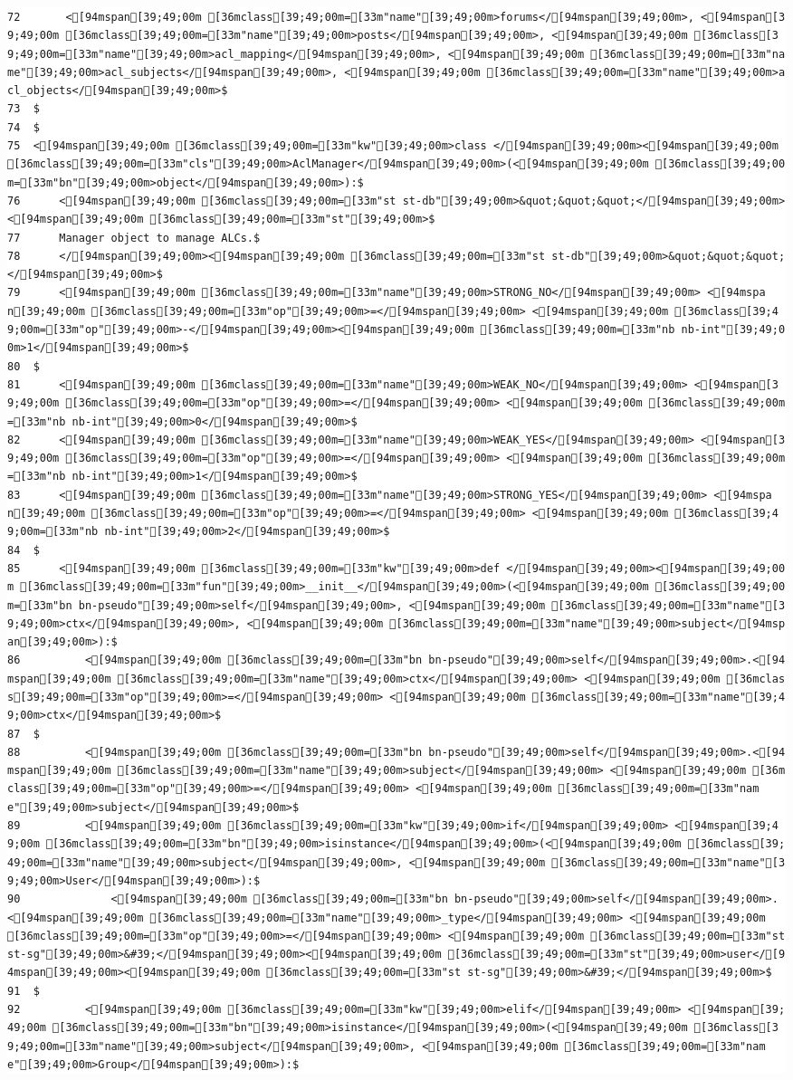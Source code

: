     72	     <[94mspan[39;49;00m [36mclass[39;49;00m=[33m"name"[39;49;00m>forums</[94mspan[39;49;00m>, <[94mspan[39;49;00m [36mclass[39;49;00m=[33m"name"[39;49;00m>posts</[94mspan[39;49;00m>, <[94mspan[39;49;00m [36mclass[39;49;00m=[33m"name"[39;49;00m>acl_mapping</[94mspan[39;49;00m>, <[94mspan[39;49;00m [36mclass[39;49;00m=[33m"name"[39;49;00m>acl_subjects</[94mspan[39;49;00m>, <[94mspan[39;49;00m [36mclass[39;49;00m=[33m"name"[39;49;00m>acl_objects</[94mspan[39;49;00m>$
    73	$
    74	$
    75	<[94mspan[39;49;00m [36mclass[39;49;00m=[33m"kw"[39;49;00m>class </[94mspan[39;49;00m><[94mspan[39;49;00m [36mclass[39;49;00m=[33m"cls"[39;49;00m>AclManager</[94mspan[39;49;00m>(<[94mspan[39;49;00m [36mclass[39;49;00m=[33m"bn"[39;49;00m>object</[94mspan[39;49;00m>):$
    76	    <[94mspan[39;49;00m [36mclass[39;49;00m=[33m"st st-db"[39;49;00m>&quot;&quot;&quot;</[94mspan[39;49;00m><[94mspan[39;49;00m [36mclass[39;49;00m=[33m"st"[39;49;00m>$
    77	    Manager object to manage ALCs.$
    78	    </[94mspan[39;49;00m><[94mspan[39;49;00m [36mclass[39;49;00m=[33m"st st-db"[39;49;00m>&quot;&quot;&quot;</[94mspan[39;49;00m>$
    79	    <[94mspan[39;49;00m [36mclass[39;49;00m=[33m"name"[39;49;00m>STRONG_NO</[94mspan[39;49;00m> <[94mspan[39;49;00m [36mclass[39;49;00m=[33m"op"[39;49;00m>=</[94mspan[39;49;00m> <[94mspan[39;49;00m [36mclass[39;49;00m=[33m"op"[39;49;00m>-</[94mspan[39;49;00m><[94mspan[39;49;00m [36mclass[39;49;00m=[33m"nb nb-int"[39;49;00m>1</[94mspan[39;49;00m>$
    80	$
    81	    <[94mspan[39;49;00m [36mclass[39;49;00m=[33m"name"[39;49;00m>WEAK_NO</[94mspan[39;49;00m> <[94mspan[39;49;00m [36mclass[39;49;00m=[33m"op"[39;49;00m>=</[94mspan[39;49;00m> <[94mspan[39;49;00m [36mclass[39;49;00m=[33m"nb nb-int"[39;49;00m>0</[94mspan[39;49;00m>$
    82	    <[94mspan[39;49;00m [36mclass[39;49;00m=[33m"name"[39;49;00m>WEAK_YES</[94mspan[39;49;00m> <[94mspan[39;49;00m [36mclass[39;49;00m=[33m"op"[39;49;00m>=</[94mspan[39;49;00m> <[94mspan[39;49;00m [36mclass[39;49;00m=[33m"nb nb-int"[39;49;00m>1</[94mspan[39;49;00m>$
    83	    <[94mspan[39;49;00m [36mclass[39;49;00m=[33m"name"[39;49;00m>STRONG_YES</[94mspan[39;49;00m> <[94mspan[39;49;00m [36mclass[39;49;00m=[33m"op"[39;49;00m>=</[94mspan[39;49;00m> <[94mspan[39;49;00m [36mclass[39;49;00m=[33m"nb nb-int"[39;49;00m>2</[94mspan[39;49;00m>$
    84	$
    85	    <[94mspan[39;49;00m [36mclass[39;49;00m=[33m"kw"[39;49;00m>def </[94mspan[39;49;00m><[94mspan[39;49;00m [36mclass[39;49;00m=[33m"fun"[39;49;00m>__init__</[94mspan[39;49;00m>(<[94mspan[39;49;00m [36mclass[39;49;00m=[33m"bn bn-pseudo"[39;49;00m>self</[94mspan[39;49;00m>, <[94mspan[39;49;00m [36mclass[39;49;00m=[33m"name"[39;49;00m>ctx</[94mspan[39;49;00m>, <[94mspan[39;49;00m [36mclass[39;49;00m=[33m"name"[39;49;00m>subject</[94mspan[39;49;00m>):$
    86	        <[94mspan[39;49;00m [36mclass[39;49;00m=[33m"bn bn-pseudo"[39;49;00m>self</[94mspan[39;49;00m>.<[94mspan[39;49;00m [36mclass[39;49;00m=[33m"name"[39;49;00m>ctx</[94mspan[39;49;00m> <[94mspan[39;49;00m [36mclass[39;49;00m=[33m"op"[39;49;00m>=</[94mspan[39;49;00m> <[94mspan[39;49;00m [36mclass[39;49;00m=[33m"name"[39;49;00m>ctx</[94mspan[39;49;00m>$
    87	$
    88	        <[94mspan[39;49;00m [36mclass[39;49;00m=[33m"bn bn-pseudo"[39;49;00m>self</[94mspan[39;49;00m>.<[94mspan[39;49;00m [36mclass[39;49;00m=[33m"name"[39;49;00m>subject</[94mspan[39;49;00m> <[94mspan[39;49;00m [36mclass[39;49;00m=[33m"op"[39;49;00m>=</[94mspan[39;49;00m> <[94mspan[39;49;00m [36mclass[39;49;00m=[33m"name"[39;49;00m>subject</[94mspan[39;49;00m>$
    89	        <[94mspan[39;49;00m [36mclass[39;49;00m=[33m"kw"[39;49;00m>if</[94mspan[39;49;00m> <[94mspan[39;49;00m [36mclass[39;49;00m=[33m"bn"[39;49;00m>isinstance</[94mspan[39;49;00m>(<[94mspan[39;49;00m [36mclass[39;49;00m=[33m"name"[39;49;00m>subject</[94mspan[39;49;00m>, <[94mspan[39;49;00m [36mclass[39;49;00m=[33m"name"[39;49;00m>User</[94mspan[39;49;00m>):$
    90	            <[94mspan[39;49;00m [36mclass[39;49;00m=[33m"bn bn-pseudo"[39;49;00m>self</[94mspan[39;49;00m>.<[94mspan[39;49;00m [36mclass[39;49;00m=[33m"name"[39;49;00m>_type</[94mspan[39;49;00m> <[94mspan[39;49;00m [36mclass[39;49;00m=[33m"op"[39;49;00m>=</[94mspan[39;49;00m> <[94mspan[39;49;00m [36mclass[39;49;00m=[33m"st st-sg"[39;49;00m>&#39;</[94mspan[39;49;00m><[94mspan[39;49;00m [36mclass[39;49;00m=[33m"st"[39;49;00m>user</[94mspan[39;49;00m><[94mspan[39;49;00m [36mclass[39;49;00m=[33m"st st-sg"[39;49;00m>&#39;</[94mspan[39;49;00m>$
    91	$
    92	        <[94mspan[39;49;00m [36mclass[39;49;00m=[33m"kw"[39;49;00m>elif</[94mspan[39;49;00m> <[94mspan[39;49;00m [36mclass[39;49;00m=[33m"bn"[39;49;00m>isinstance</[94mspan[39;49;00m>(<[94mspan[39;49;00m [36mclass[39;49;00m=[33m"name"[39;49;00m>subject</[94mspan[39;49;00m>, <[94mspan[39;49;00m [36mclass[39;49;00m=[33m"name"[39;49;00m>Group</[94mspan[39;49;00m>):$